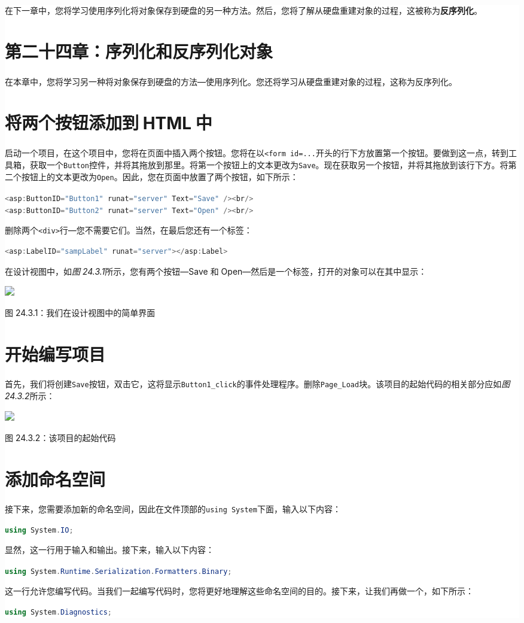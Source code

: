 在下一章中，您将学习使用序列化将对象保存到硬盘的另一种方法。然后，您将了解从硬盘重建对象的过程，这被称为**反序列化**。


# 第二十四章：序列化和反序列化对象

在本章中，您将学习另一种将对象保存到硬盘的方法—使用序列化。您还将学习从硬盘重建对象的过程，这称为反序列化。

# 将两个按钮添加到 HTML 中

启动一个项目，在这个项目中，您将在<html>页面中插入两个按钮。您将在以`<form id=...`开头的行下方放置第一个按钮。要做到这一点，转到工具箱，获取一个`Button`控件，并将其拖放到那里。将第一个按钮上的文本更改为`Save`。现在获取另一个按钮，并将其拖放到该行下方。将第二个按钮上的文本更改为`Open`。因此，您在页面中放置了两个按钮，如下所示：

```cs
<asp:ButtonID="Button1" runat="server" Text="Save" /><br/>
<asp:ButtonID="Button2" runat="server" Text="Open" /><br/>
```

删除两个`<div>`行—您不需要它们。当然，在最后您还有一个标签：

```cs
<asp:LabelID="sampLabel" runat="server"></asp:Label>
```

在设计视图中，如*图 24.3.1*所示，您有两个按钮—Save 和 Open—然后是一个标签，打开的对象可以在其中显示：

![](https://github.com/OpenDocCN/freelearn-csharp-zh/raw/master/docs/bg-cs7-hsn/img/158ec832-f711-4990-a112-346c9eb40087.png)

图 24.3.1：我们在设计视图中的简单界面

# 开始编写项目

首先，我们将创建`Save`按钮，双击它，这将显示`Button1_click`的事件处理程序。删除`Page_Load`块。该项目的起始代码的相关部分应如*图 24.3.2*所示：

![](https://github.com/OpenDocCN/freelearn-csharp-zh/raw/master/docs/bg-cs7-hsn/img/98553561-10b2-4839-9c47-3c16324e7b3d.png)

图 24.3.2：该项目的起始代码

# 添加命名空间

接下来，您需要添加新的命名空间，因此在文件顶部的`using System`下面，输入以下内容：

```cs
using System.IO;
```

显然，这一行用于输入和输出。接下来，输入以下内容：

```cs
using System.Runtime.Serialization.Formatters.Binary;
```

这一行允许您编写代码。当我们一起编写代码时，您将更好地理解这些命名空间的目的。接下来，让我们再做一个，如下所示：

```cs
using System.Diagnostics;
```
